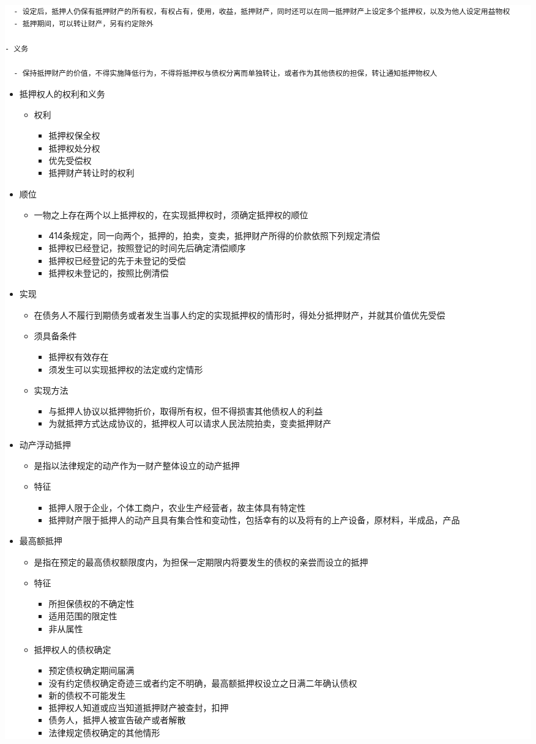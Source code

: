      - 设定后，抵押人仍保有抵押财产的所有权，有权占有，使用，收益，抵押财产，同时还可以在同一抵押财产上设定多个抵押权，以及为他人设定用益物权
      - 抵押期间，可以转让财产，另有约定除外

    - 义务

      - 保持抵押财产的价值，不得实施降低行为，不得将抵押权与债权分离而单独转让，或者作为其他债权的担保，转让通知抵押物权人

  - 抵押权人的权利和义务

    - 权利

      - 抵押权保全权
      - 抵押权处分权
      - 优先受偿权
      - 抵押财产转让时的权利

- 顺位

  - 一物之上存在两个以上抵押权的，在实现抵押权时，须确定抵押权的顺位

    - 414条规定，同一向两个，抵押的，拍卖，变卖，抵押财产所得的价款依照下列规定清偿
    - 抵押权已经登记，按照登记的时间先后确定清偿顺序
    - 抵押权已经登记的先于未登记的受偿
    - 抵押权未登记的，按照比例清偿

- 实现

  - 在债务人不履行到期债务或者发生当事人约定的实现抵押权的情形时，得处分抵押财产，并就其价值优先受偿
  - 须具备条件

    - 抵押权有效存在
    - 须发生可以实现抵押权的法定或约定情形

  - 实现方法

    - 与抵押人协议以抵押物折价，取得所有权，但不得损害其他债权人的利益
    - 为就抵押方式达成协议的，抵押权人可以请求人民法院拍卖，变卖抵押财产

- 动产浮动抵押

  - 是指以法律规定的动产作为一财产整体设立的动产抵押
  - 特征

    - 抵押人限于企业，个体工商户，农业生产经营者，故主体具有特定性
    - 抵押财产限于抵押人的动产且具有集合性和变动性，包括幸有的以及将有的上产设备，原材料，半成品，产品

- 最高额抵押

  - 是指在预定的最高债权额限度内，为担保一定期限内将要发生的债权的亲尝而设立的抵押
  - 特征

    - 所担保债权的不确定性
    - 适用范围的限定性
    - 非从属性

  - 抵押权人的债权确定

    - 预定债权确定期间届满
    - 没有约定债权确定奇迹三或者约定不明确，最高额抵押权设立之日满二年确认债权
    - 新的债权不可能发生
    - 抵押权人知道或应当知道抵押财产被查封，扣押
    - 债务人，抵押人被宣告破产或者解散
    - 法律规定债权确定的其他情形
